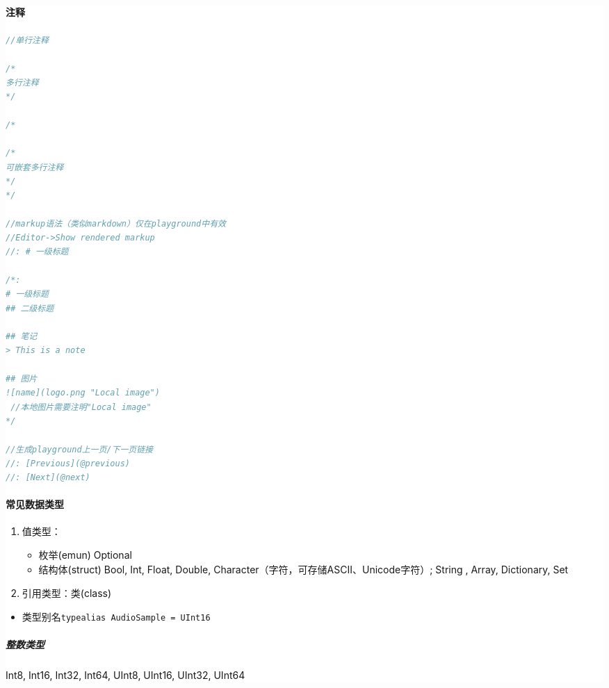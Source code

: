 #### 注释

```swift
//单行注释

/*
多行注释
*/

/*

/*
可嵌套多行注释
*/
*/

//markup语法（类似markdown）仅在playground中有效
//Editor->Show rendered markup
//: # 一级标题

/*:
# 一级标题
## 二级标题

## 笔记
> This is a note

## 图片
![name](logo.png "Local image") 
 //本地图片需要注明"Local image"
*/

//生成playground上一页/下一页链接
//: [Previous](@previous)
//: [Next](@next) 

```



#### 常见数据类型

1. 值类型：
   - 枚举(emun) Optional
   - 结构体(struct) Bool, Int, Float, Double, Character（字符，可存储ASCII、Unicode字符）; String , Array, Dictionary, Set

2. 引用类型：类(class)

- 类型别名`typealias AudioSample = UInt16`

##### 整数类型

Int8, Int16, Int32, Int64, UInt8, UInt16, UInt32, UInt64
